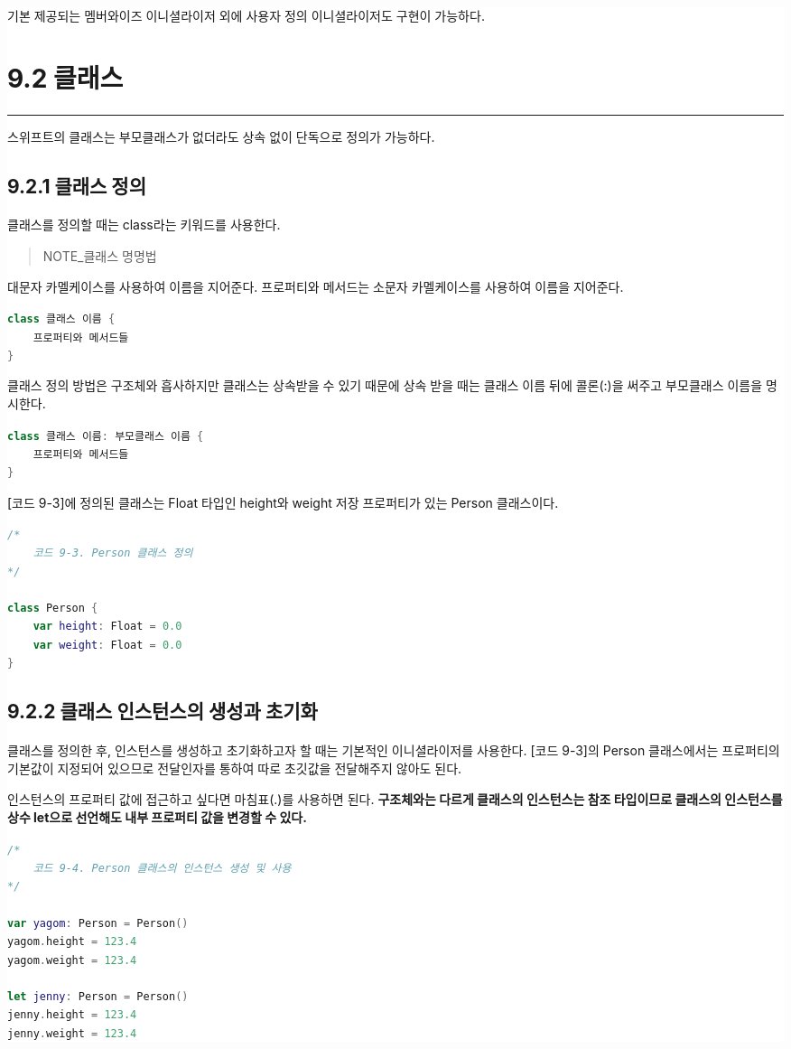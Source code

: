  기본 제공되는 멤버와이즈 이니셜라이저 외에 사용자 정의 이니셜라이저도 구현이 가능하다.

# 9.2 클래스

---

 스위프트의 클래스는 부모클래스가 없더라도 상속 없이 단독으로 정의가 가능하다.

## 9.2.1 클래스 정의

 클래스를 정의할 때는 class라는 키워드를 사용한다.

> NOTE_클래스 명명법

대문자 카멜케이스를 사용하여 이름을 지어준다. 프로퍼티와 메서드는 소문자 카멜케이스를 사용하여 이름을 지어준다.
> 

```swift
class 클래스 이름 {
	프로퍼티와 메서드들
}
```

 클래스 정의 방법은 구조체와 흡사하지만 클래스는 상속받을 수 있기 때문에 상속 받을 때는 클래스 이름 뒤에 콜론(:)을 써주고 부모클래스 이름을 명시한다. 

```swift
class 클래스 이름: 부모클래스 이름 {
	프로퍼티와 메서드들
}
```

 [코드 9-3]에 정의된 클래스는 Float 타입인 height와 weight 저장 프로퍼티가 있는 Person 클래스이다.

```swift
/*
	코드 9-3. Person 클래스 정의
*/

class Person {
    var height: Float = 0.0
    var weight: Float = 0.0
}
```

## 9.2.2 클래스 인스턴스의 생성과 초기화

 클래스를 정의한 후, 인스턴스를 생성하고 초기화하고자 할 때는 기본적인 이니셜라이저를 사용한다. [코드 9-3]의 Person 클래스에서는 프로퍼티의 기본값이 지정되어 있으므로 전달인자를 통하여 따로 초깃값을 전달해주지 않아도 된다.

 인스턴스의 프로퍼티 값에 접근하고 싶다면 마침표(.)를 사용하면 된다. **구조체와는 다르게 클래스의 인스턴스는 참조 타입이므로 클래스의 인스턴스를 상수 let으로 선언해도 내부 프로퍼티 값을 변경할 수 있다.** 

```swift
/*
	코드 9-4. Person 클래스의 인스턴스 생성 및 사용
*/

var yagom: Person = Person()
yagom.height = 123.4
yagom.weight = 123.4

let jenny: Person = Person()
jenny.height = 123.4
jenny.weight = 123.4
```
